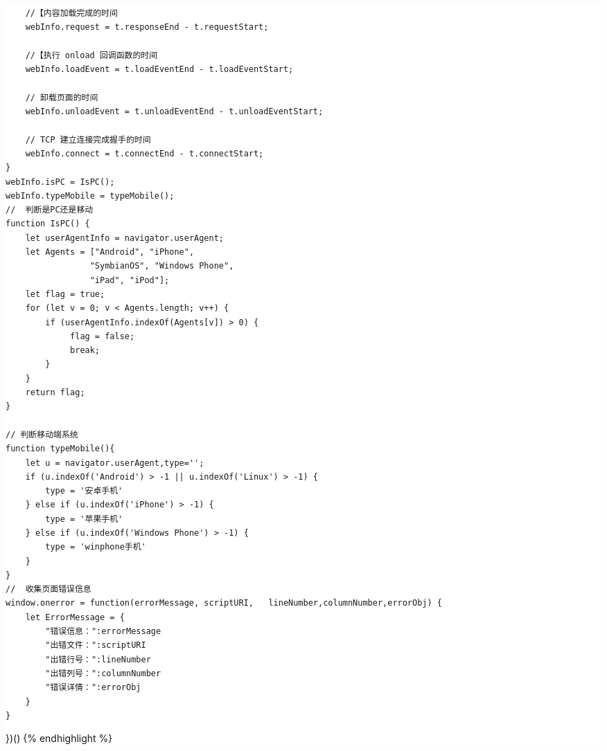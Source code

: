     
        //【内容加载完成的时间
        webInfo.request = t.responseEnd - t.requestStart;
    
        //【执行 onload 回调函数的时间
        webInfo.loadEvent = t.loadEventEnd - t.loadEventStart;
    
        // 卸载页面的时间
        webInfo.unloadEvent = t.unloadEventEnd - t.unloadEventStart;
    
        // TCP 建立连接完成握手的时间
        webInfo.connect = t.connectEnd - t.connectStart;
    }
    webInfo.isPC = IsPC();
    webInfo.typeMobile = typeMobile();
    //  判断是PC还是移动
    function IsPC() {
        let userAgentInfo = navigator.userAgent;
        let Agents = ["Android", "iPhone",
                     "SymbianOS", "Windows Phone",
                     "iPad", "iPod"];
        let flag = true;
        for (let v = 0; v < Agents.length; v++) {
            if (userAgentInfo.indexOf(Agents[v]) > 0) {
                 flag = false;
                 break;
            }
        }
        return flag;
    }

    // 判断移动端系统
    function typeMobile(){
        let u = navigator.userAgent,type='';
        if (u.indexOf('Android') > -1 || u.indexOf('Linux') > -1) {
            type = '安卓手机'
        } else if (u.indexOf('iPhone') > -1) {
            type = '苹果手机'
        } else if (u.indexOf('Windows Phone') > -1) {
            type = 'winphone手机'
        }
    }
    //  收集页面错误信息
    window.onerror = function(errorMessage, scriptURI,   lineNumber,columnNumber,errorObj) { 
        let ErrorMessage = {
            "错误信息：":errorMessage
            "出错文件：":scriptURI
            "出错行号：":lineNumber
            "出错列号：":columnNumber
            "错误详情：":errorObj
        }
    }
    
})()
{% endhighlight %}
